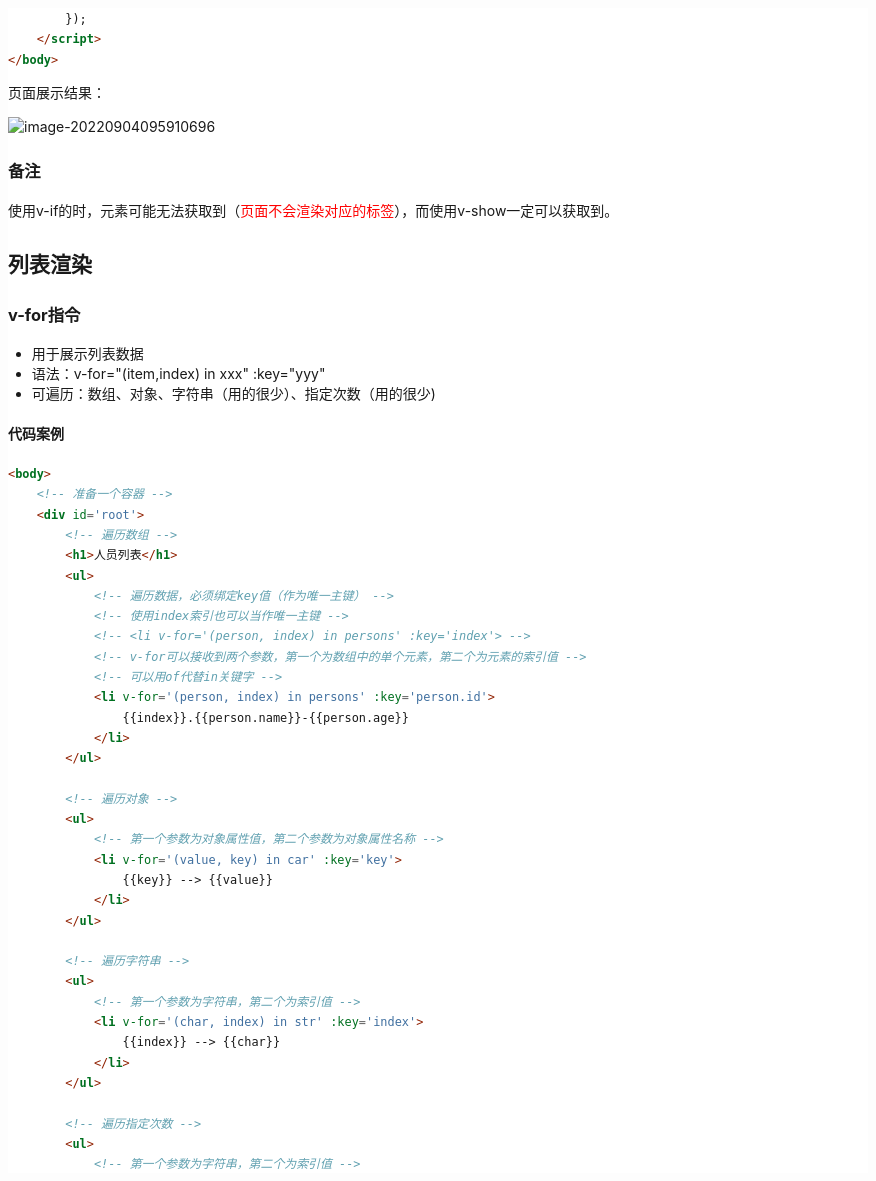 ```html
        });
    </script>
</body>
```



页面展示结果：

![image-20220904095910696](../../../md-photo/image-20220904095910696.png)



### 备注

使用v-if的时，元素可能无法获取到（<font color='red'>页面不会渲染对应的标签</font>），而使用v-show一定可以获取到。



## 列表渲染

### v-for指令

- 用于展示列表数据
- 语法：v-for="(item,index) in xxx" :key="yyy"
- 可遍历：数组、对象、字符串（用的很少）、指定次数（用的很少)



#### 代码案例

```html
<body>
    <!-- 准备一个容器 -->
    <div id='root'>
        <!-- 遍历数组 -->
        <h1>人员列表</h1>
        <ul>
            <!-- 遍历数据，必须绑定key值（作为唯一主键） -->
            <!-- 使用index索引也可以当作唯一主键 -->
            <!-- <li v-for='(person, index) in persons' :key='index'> -->
            <!-- v-for可以接收到两个参数，第一个为数组中的单个元素，第二个为元素的索引值 -->
            <!-- 可以用of代替in关键字 -->
            <li v-for='(person, index) in persons' :key='person.id'>
                {{index}}.{{person.name}}-{{person.age}}
            </li>
        </ul>

        <!-- 遍历对象 -->
        <ul>
            <!-- 第一个参数为对象属性值，第二个参数为对象属性名称 -->
            <li v-for='(value, key) in car' :key='key'>
                {{key}} --> {{value}}
            </li>
        </ul>

        <!-- 遍历字符串 -->
        <ul>
            <!-- 第一个参数为字符串，第二个为索引值 -->
            <li v-for='(char, index) in str' :key='index'>
                {{index}} --> {{char}}
            </li>
        </ul>

        <!-- 遍历指定次数 -->
        <ul>
            <!-- 第一个参数为字符串，第二个为索引值 -->
```